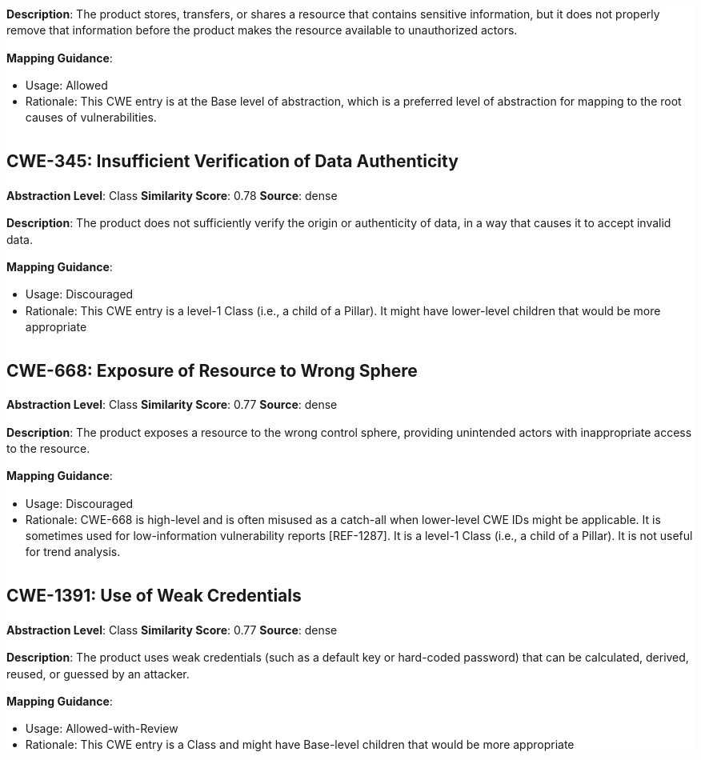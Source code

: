 **Description**:
The product stores, transfers, or shares a resource that contains sensitive information, but it does not properly remove that information before the product makes the resource available to unauthorized actors.

**Mapping Guidance**:
- Usage: Allowed
- Rationale: This CWE entry is at the Base level of abstraction, which is a preferred level of abstraction for mapping to the root causes of vulnerabilities.

## CWE-345: Insufficient Verification of Data Authenticity
**Abstraction Level**: Class
**Similarity Score**: 0.78
**Source**: dense

**Description**:
The product does not sufficiently verify the origin or authenticity of data, in a way that causes it to accept invalid data.

**Mapping Guidance**:
- Usage: Discouraged
- Rationale: This CWE entry is a level-1 Class (i.e., a child of a Pillar). It might have lower-level children that would be more appropriate

## CWE-668: Exposure of Resource to Wrong Sphere
**Abstraction Level**: Class
**Similarity Score**: 0.77
**Source**: dense

**Description**:
The product exposes a resource to the wrong control sphere, providing unintended actors with inappropriate access to the resource.

**Mapping Guidance**:
- Usage: Discouraged
- Rationale: CWE-668 is high-level and is often misused as a catch-all when lower-level CWE IDs might be applicable. It is sometimes used for low-information vulnerability reports [REF-1287]. It is a level-1 Class (i.e., a child of a Pillar). It is not useful for trend analysis.

## CWE-1391: Use of Weak Credentials
**Abstraction Level**: Class
**Similarity Score**: 0.77
**Source**: dense

**Description**:
The product uses weak credentials (such as a default key or hard-coded password) that can be calculated, derived, reused, or guessed by an attacker.

**Mapping Guidance**:
- Usage: Allowed-with-Review
- Rationale: This CWE entry is a Class and might have Base-level children that would be more appropriate
